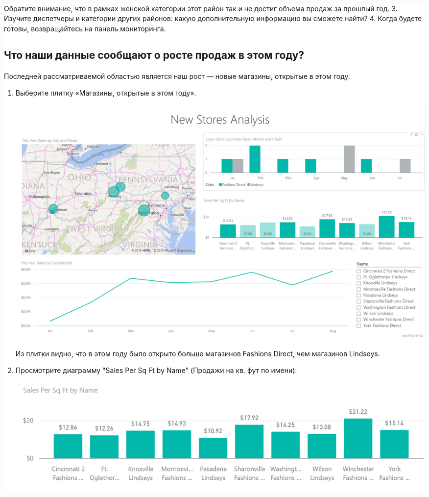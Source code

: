    Обратите внимание, что в рамках женской категории этот район так и не достиг объема продаж за прошлый год.
3. Изучите диспетчеры и категории других районов: какую дополнительную информацию вы сможете найти?
4. Когда будете готовы, возвращайтесь на панель мониторинга.

## <a name="what-is-our-data-telling-us-about-sales-growth-this-year"></a>Что наши данные сообщают о росте продаж в этом году?
Последней рассматриваемой областью является наш рост — новые магазины, открытые в этом году.

1. Выберите плитку «Магазины, открытые в этом году».

   ![](media/sample-retail-analysis/retail15.png)

   Из плитки видно, что в этом году было открыто больше магазинов Fashions Direct, чем магазинов Lindseys.
2. Просмотрите диаграмму "Sales Per Sq Ft by Name" (Продажи на кв. фут по имени):

   ![](media/sample-retail-analysis/retail14.png)
